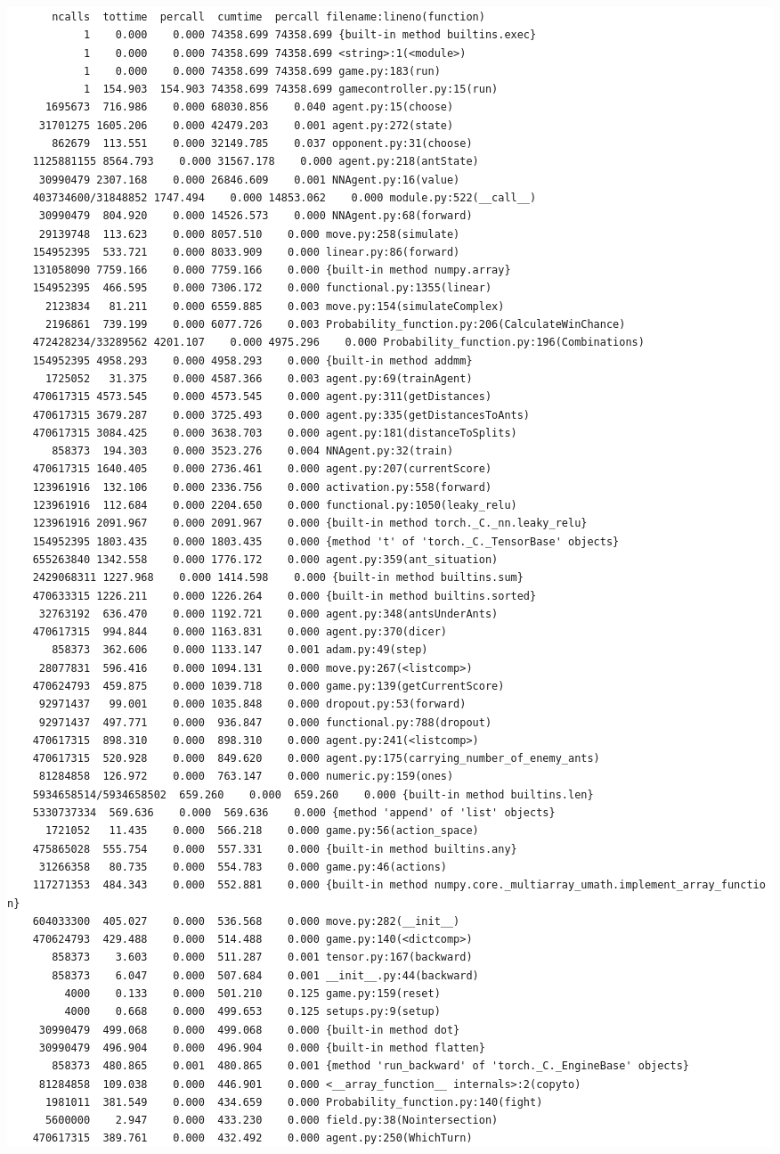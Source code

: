            ncalls  tottime  percall  cumtime  percall filename:lineno(function)
                1    0.000    0.000 74358.699 74358.699 {built-in method builtins.exec}
                1    0.000    0.000 74358.699 74358.699 <string>:1(<module>)
                1    0.000    0.000 74358.699 74358.699 game.py:183(run)
                1  154.903  154.903 74358.699 74358.699 gamecontroller.py:15(run)
          1695673  716.986    0.000 68030.856    0.040 agent.py:15(choose)
         31701275 1605.206    0.000 42479.203    0.001 agent.py:272(state)
           862679  113.551    0.000 32149.785    0.037 opponent.py:31(choose)
        1125881155 8564.793    0.000 31567.178    0.000 agent.py:218(antState)
         30990479 2307.168    0.000 26846.609    0.001 NNAgent.py:16(value)
        403734600/31848852 1747.494    0.000 14853.062    0.000 module.py:522(__call__)
         30990479  804.920    0.000 14526.573    0.000 NNAgent.py:68(forward)
         29139748  113.623    0.000 8057.510    0.000 move.py:258(simulate)
        154952395  533.721    0.000 8033.909    0.000 linear.py:86(forward)
        131058090 7759.166    0.000 7759.166    0.000 {built-in method numpy.array}
        154952395  466.595    0.000 7306.172    0.000 functional.py:1355(linear)
          2123834   81.211    0.000 6559.885    0.003 move.py:154(simulateComplex)
          2196861  739.199    0.000 6077.726    0.003 Probability_function.py:206(CalculateWinChance)
        472428234/33289562 4201.107    0.000 4975.296    0.000 Probability_function.py:196(Combinations)
        154952395 4958.293    0.000 4958.293    0.000 {built-in method addmm}
          1725052   31.375    0.000 4587.366    0.003 agent.py:69(trainAgent)
        470617315 4573.545    0.000 4573.545    0.000 agent.py:311(getDistances)
        470617315 3679.287    0.000 3725.493    0.000 agent.py:335(getDistancesToAnts)
        470617315 3084.425    0.000 3638.703    0.000 agent.py:181(distanceToSplits)
           858373  194.303    0.000 3523.276    0.004 NNAgent.py:32(train)
        470617315 1640.405    0.000 2736.461    0.000 agent.py:207(currentScore)
        123961916  132.106    0.000 2336.756    0.000 activation.py:558(forward)
        123961916  112.684    0.000 2204.650    0.000 functional.py:1050(leaky_relu)
        123961916 2091.967    0.000 2091.967    0.000 {built-in method torch._C._nn.leaky_relu}
        154952395 1803.435    0.000 1803.435    0.000 {method 't' of 'torch._C._TensorBase' objects}
        655263840 1342.558    0.000 1776.172    0.000 agent.py:359(ant_situation)
        2429068311 1227.968    0.000 1414.598    0.000 {built-in method builtins.sum}
        470633315 1226.211    0.000 1226.264    0.000 {built-in method builtins.sorted}
         32763192  636.470    0.000 1192.721    0.000 agent.py:348(antsUnderAnts)
        470617315  994.844    0.000 1163.831    0.000 agent.py:370(dicer)
           858373  362.606    0.000 1133.147    0.001 adam.py:49(step)
         28077831  596.416    0.000 1094.131    0.000 move.py:267(<listcomp>)
        470624793  459.875    0.000 1039.718    0.000 game.py:139(getCurrentScore)
         92971437   99.001    0.000 1035.848    0.000 dropout.py:53(forward)
         92971437  497.771    0.000  936.847    0.000 functional.py:788(dropout)
        470617315  898.310    0.000  898.310    0.000 agent.py:241(<listcomp>)
        470617315  520.928    0.000  849.620    0.000 agent.py:175(carrying_number_of_enemy_ants)
         81284858  126.972    0.000  763.147    0.000 numeric.py:159(ones)
        5934658514/5934658502  659.260    0.000  659.260    0.000 {built-in method builtins.len}
        5330737334  569.636    0.000  569.636    0.000 {method 'append' of 'list' objects}
          1721052   11.435    0.000  566.218    0.000 game.py:56(action_space)
        475865028  555.754    0.000  557.331    0.000 {built-in method builtins.any}
         31266358   80.735    0.000  554.783    0.000 game.py:46(actions)
        117271353  484.343    0.000  552.881    0.000 {built-in method numpy.core._multiarray_umath.implement_array_function}
        604033300  405.027    0.000  536.568    0.000 move.py:282(__init__)
        470624793  429.488    0.000  514.488    0.000 game.py:140(<dictcomp>)
           858373    3.603    0.000  511.287    0.001 tensor.py:167(backward)
           858373    6.047    0.000  507.684    0.001 __init__.py:44(backward)
             4000    0.133    0.000  501.210    0.125 game.py:159(reset)
             4000    0.668    0.000  499.653    0.125 setups.py:9(setup)
         30990479  499.068    0.000  499.068    0.000 {built-in method dot}
         30990479  496.904    0.000  496.904    0.000 {built-in method flatten}
           858373  480.865    0.001  480.865    0.001 {method 'run_backward' of 'torch._C._EngineBase' objects}
         81284858  109.038    0.000  446.901    0.000 <__array_function__ internals>:2(copyto)
          1981011  381.549    0.000  434.659    0.000 Probability_function.py:140(fight)
          5600000    2.947    0.000  433.230    0.000 field.py:38(Nointersection)
        470617315  389.761    0.000  432.492    0.000 agent.py:250(WhichTurn)